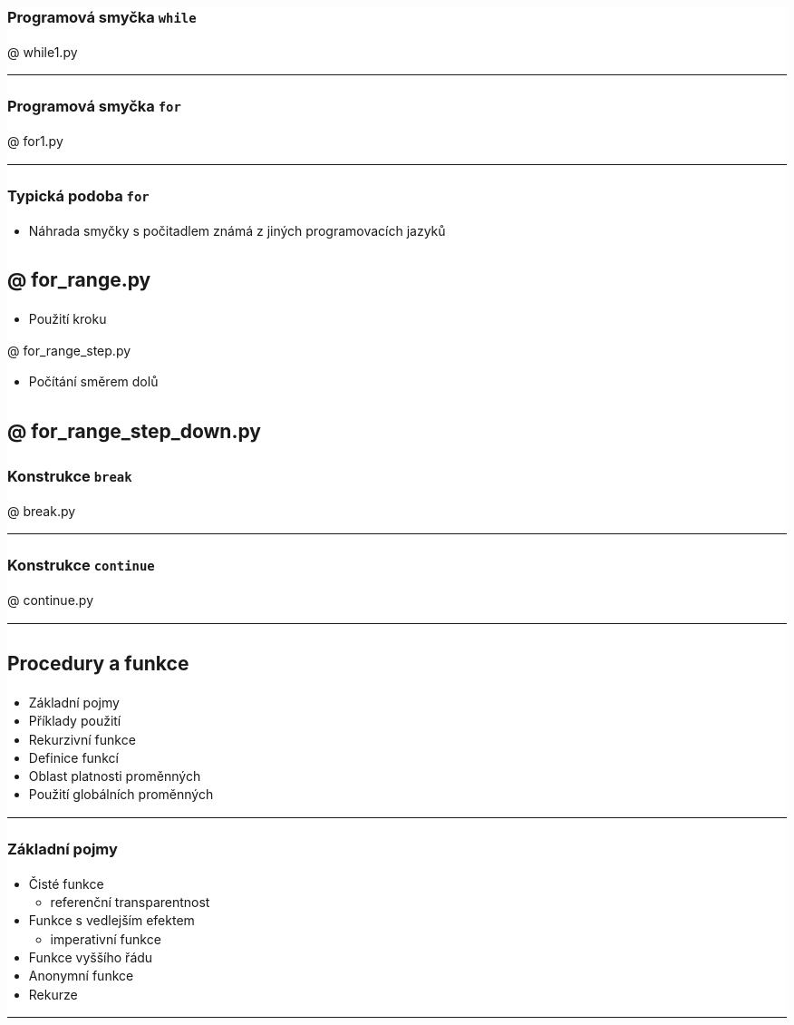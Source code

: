 
### Programová smyčka `while`

@ while1.py

---

### Programová smyčka `for`

@ for1.py

---

### Typická podoba `for`

* Náhrada smyčky s počitadlem známá z jiných programovacích jazyků

@ for_range.py
---

* Použití kroku

@ for_range_step.py

* Počítání směrem dolů

@ for_range_step_down.py
---

### Konstrukce `break`

@ break.py

---

### Konstrukce `continue`

@ continue.py

---

## Procedury a funkce

* Základní pojmy
* Příklady použití
* Rekurzivní funkce
* Definice funkcí
* Oblast platnosti proměnných
* Použití globálních proměnných

---

### Základní pojmy

* Čisté funkce
    - referenční transparentnost
* Funkce s vedlejším efektem
    - imperativní funkce
* Funkce vyššího řádu
* Anonymní funkce
* Rekurze

---